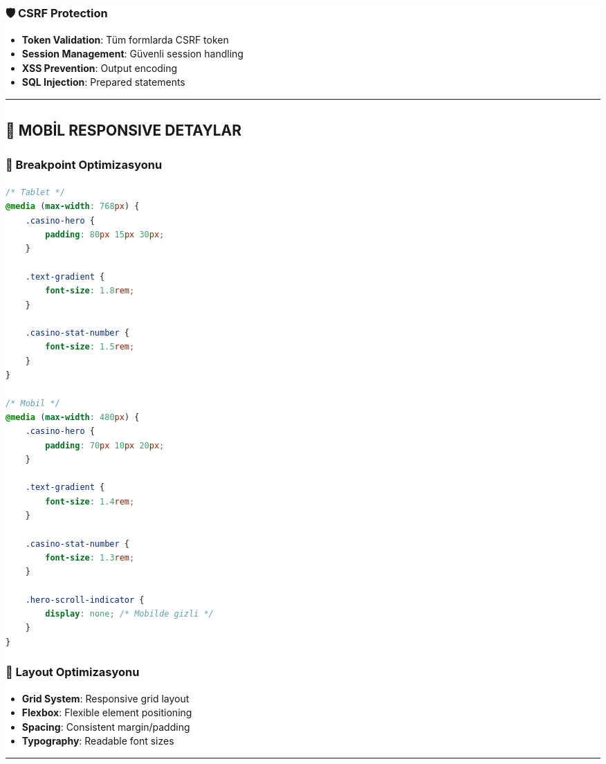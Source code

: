 
### 🛡️ CSRF Protection
- **Token Validation**: Tüm formlarda CSRF token
- **Session Management**: Güvenli session handling
- **XSS Prevention**: Output encoding
- **SQL Injection**: Prepared statements

---

## 📱 MOBİL RESPONSIVE DETAYLAR

### 🎯 Breakpoint Optimizasyonu
```css
/* Tablet */
@media (max-width: 768px) {
    .casino-hero {
        padding: 80px 15px 30px;
    }
    
    .text-gradient {
        font-size: 1.8rem;
    }
    
    .casino-stat-number {
        font-size: 1.5rem;
    }
}

/* Mobil */
@media (max-width: 480px) {
    .casino-hero {
        padding: 70px 10px 20px;
    }
    
    .text-gradient {
        font-size: 1.4rem;
    }
    
    .casino-stat-number {
        font-size: 1.3rem;
    }
    
    .hero-scroll-indicator {
        display: none; /* Mobilde gizli */
    }
}
```

### 📏 Layout Optimizasyonu
- **Grid System**: Responsive grid layout
- **Flexbox**: Flexible element positioning
- **Spacing**: Consistent margin/padding
- **Typography**: Readable font sizes

---
